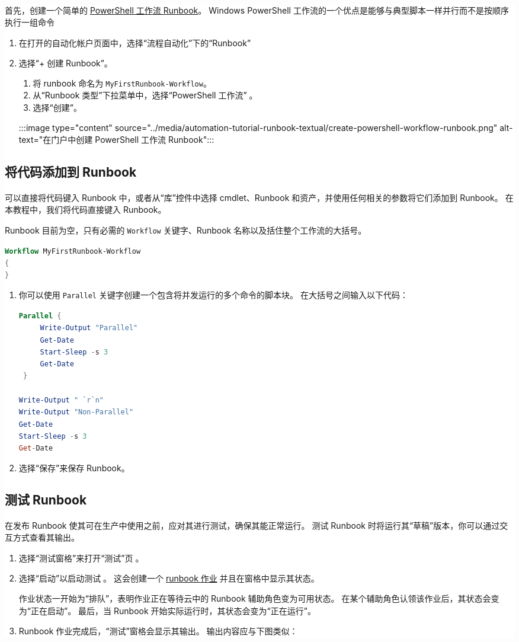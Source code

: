 首先，创建一个简单的 [PowerShell 工作流 Runbook](../automation-runbook-types.md#powershell-workflow-runbooks)。 Windows PowerShell 工作流的一个优点是能够与典型脚本一样并行而不是按顺序执行一组命令

1. 在打开的自动化帐户页面中，选择“流程自动化”下的“Runbook” 

1. 选择“+ 创建 Runbook”。
    1. 将 runbook 命名为 `MyFirstRunbook-Workflow`。
    1. 从“Runbook 类型”下拉菜单中，选择“PowerShell 工作流” 。
    1. 选择“创建”。

   :::image type="content" source="../media/automation-tutorial-runbook-textual/create-powershell-workflow-runbook.png" alt-text="在门户中创建 PowerShell 工作流 Runbook":::

## <a name="add-code-to-the-runbook"></a>将代码添加到 Runbook

可以直接将代码键入 Runbook 中，或者从“库”控件中选择 cmdlet、Runbook 和资产，并使用任何相关的参数将它们添加到 Runbook。 在本教程中，我们将代码直接键入 Runbook。

Runbook 目前为空，只有必需的 `Workflow` 关键字、Runbook 名称以及括住整个工作流的大括号。

```powershell
Workflow MyFirstRunbook-Workflow
{
}
```

1. 你可以使用 `Parallel` 关键字创建一个包含将并发运行的多个命令的脚本块。 在大括号之间输入以下代码：

   ```powershell
   Parallel {
        Write-Output "Parallel"
        Get-Date
        Start-Sleep -s 3
        Get-Date
    }

   Write-Output " `r`n"
   Write-Output "Non-Parallel"
   Get-Date
   Start-Sleep -s 3
   Get-Date  
   ```

1. 选择“保存”来保存 Runbook。

## <a name="test-the-runbook"></a>测试 Runbook

在发布 Runbook 使其可在生产中使用之前，应对其进行测试，确保其能正常运行。 测试 Runbook 时将运行其“草稿”版本，你可以通过交互方式查看其输出。

1. 选择“测试窗格”来打开“测试”页 。

1. 选择“启动”以启动测试 。  这会创建一个 [runbook 作业](../automation-runbook-execution.md) 并且在窗格中显示其状态。

   作业状态一开始为“排队”，表明作业正在等待云中的 Runbook 辅助角色变为可用状态。 在某个辅助角色认领该作业后，其状态会变为“正在启动”。 最后，当 Runbook 开始实际运行时，其状态会变为“正在运行”。

1. Runbook 作业完成后，“测试”窗格会显示其输出。 输出内容应与下图类似：
